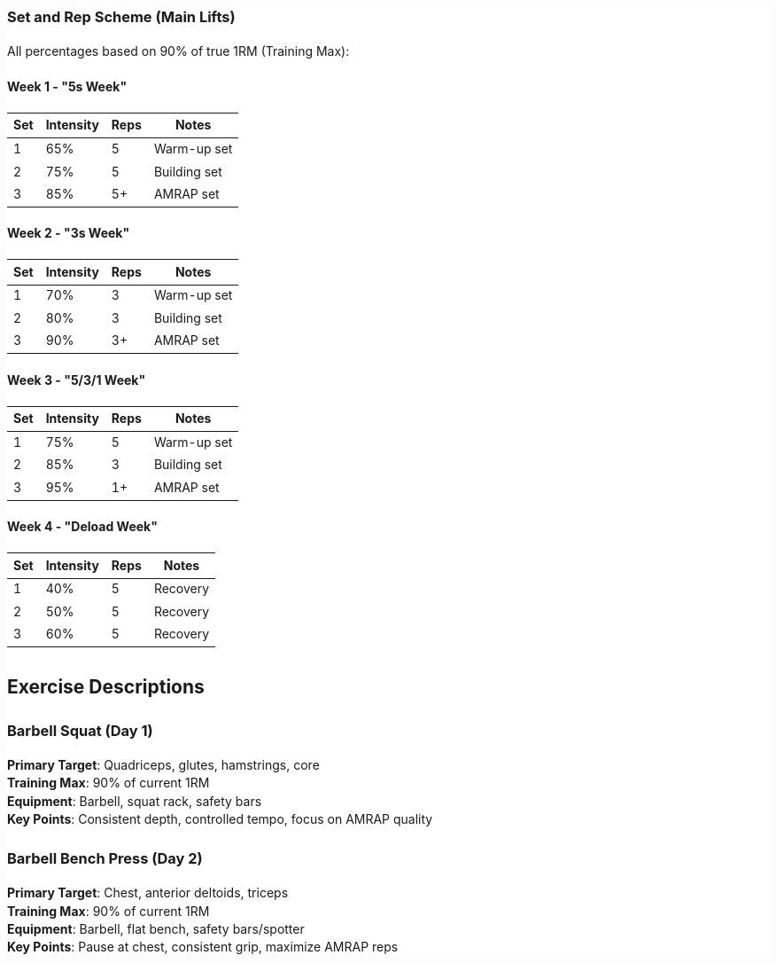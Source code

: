 ### Set and Rep Scheme (Main Lifts)
All percentages based on 90% of true 1RM (Training Max):

#### Week 1 - "5s Week"
| Set | Intensity | Reps | Notes |
|-----|-----------|------|-------|
| 1 | 65% | 5 | Warm-up set |
| 2 | 75% | 5 | Building set |
| 3 | 85% | 5+ | AMRAP set |

#### Week 2 - "3s Week"  
| Set | Intensity | Reps | Notes |
|-----|-----------|------|-------|
| 1 | 70% | 3 | Warm-up set |
| 2 | 80% | 3 | Building set |
| 3 | 90% | 3+ | AMRAP set |

#### Week 3 - "5/3/1 Week"
| Set | Intensity | Reps | Notes |
|-----|-----------|------|-------|
| 1 | 75% | 5 | Warm-up set |
| 2 | 85% | 3 | Building set |
| 3 | 95% | 1+ | AMRAP set |

#### Week 4 - "Deload Week"
| Set | Intensity | Reps | Notes |
|-----|-----------|------|-------|
| 1 | 40% | 5 | Recovery |
| 2 | 50% | 5 | Recovery |
| 3 | 60% | 5 | Recovery |

## Exercise Descriptions

### Barbell Squat (Day 1)
**Primary Target**: Quadriceps, glutes, hamstrings, core  
**Training Max**: 90% of current 1RM  
**Equipment**: Barbell, squat rack, safety bars  
**Key Points**: Consistent depth, controlled tempo, focus on AMRAP quality

### Barbell Bench Press (Day 2)
**Primary Target**: Chest, anterior deltoids, triceps  
**Training Max**: 90% of current 1RM  
**Equipment**: Barbell, flat bench, safety bars/spotter  
**Key Points**: Pause at chest, consistent grip, maximize AMRAP reps
